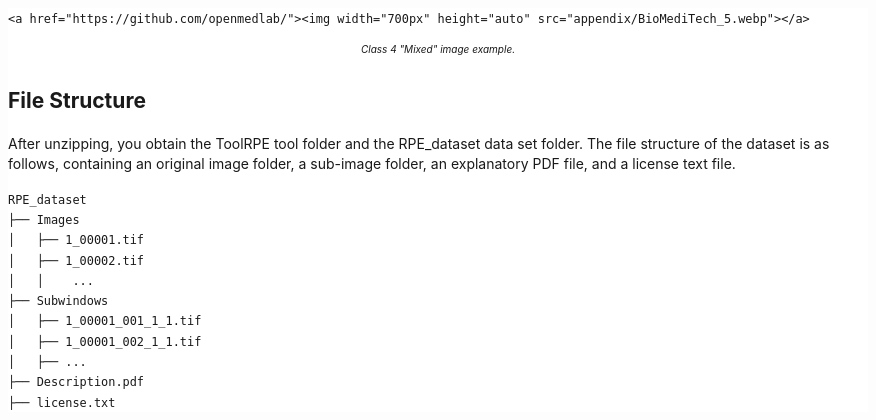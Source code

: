     <a href="https://github.com/openmedlab/"><img width="700px" height="auto" src="appendix/BioMediTech_5.webp"></a>
</div>
<p style="text-align:center;font-size:10px;"><em> Class 4 "Mixed" image example.</em></p>


## File Structure

After unzipping, you obtain the ToolRPE tool folder and the RPE_dataset data set folder. The file structure of the dataset is as follows, containing an original image folder, a sub-image folder, an explanatory PDF file, and a license text file.
``` 
RPE_dataset
├── Images
│   ├── 1_00001.tif
│   ├── 1_00002.tif
│   │    ...
├── Subwindows
│   ├── 1_00001_001_1_1.tif
│   ├── 1_00001_002_1_1.tif
│   ├── ...
├── Description.pdf
├── license.txt
```
